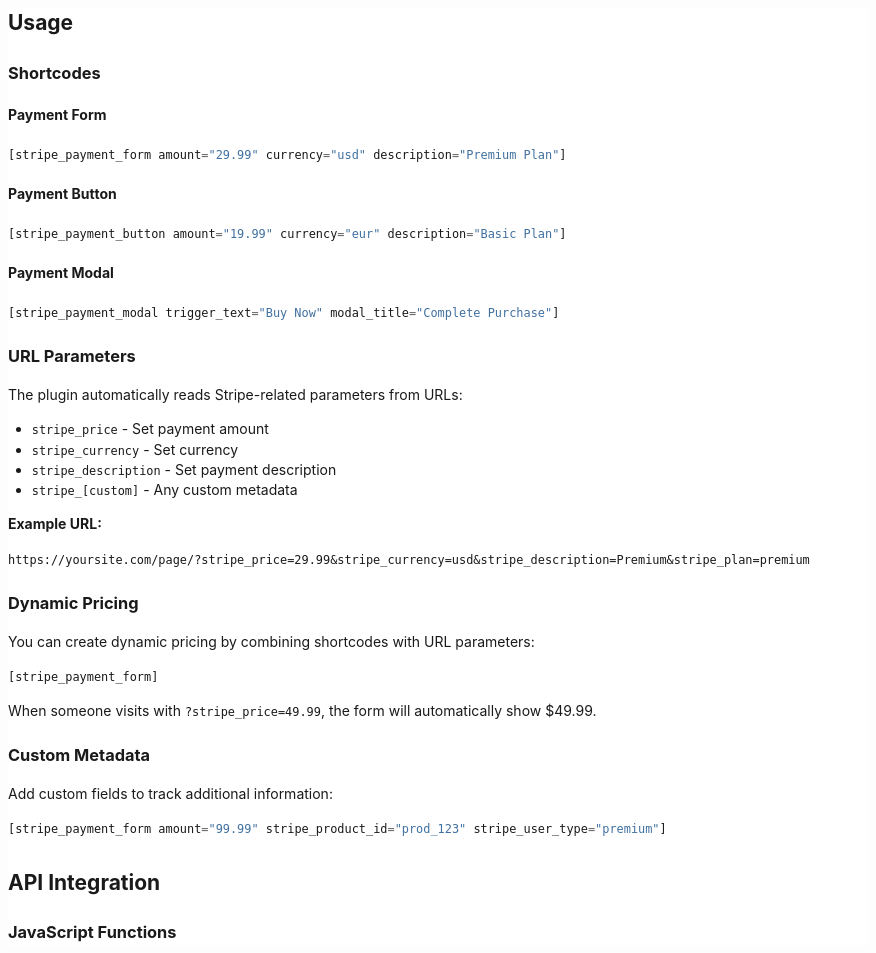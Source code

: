 ## Usage

### Shortcodes

#### Payment Form
```php
[stripe_payment_form amount="29.99" currency="usd" description="Premium Plan"]
```

#### Payment Button
```php
[stripe_payment_button amount="19.99" currency="eur" description="Basic Plan"]
```

#### Payment Modal
```php
[stripe_payment_modal trigger_text="Buy Now" modal_title="Complete Purchase"]
```

### URL Parameters

The plugin automatically reads Stripe-related parameters from URLs:

- `stripe_price` - Set payment amount
- `stripe_currency` - Set currency
- `stripe_description` - Set payment description
- `stripe_[custom]` - Any custom metadata

**Example URL:**
```
https://yoursite.com/page/?stripe_price=29.99&stripe_currency=usd&stripe_description=Premium&stripe_plan=premium
```

### Dynamic Pricing

You can create dynamic pricing by combining shortcodes with URL parameters:

```php
[stripe_payment_form]
```

When someone visits with `?stripe_price=49.99`, the form will automatically show $49.99.

### Custom Metadata

Add custom fields to track additional information:

```php
[stripe_payment_form amount="99.99" stripe_product_id="prod_123" stripe_user_type="premium"]
```

## API Integration

### JavaScript Functions
